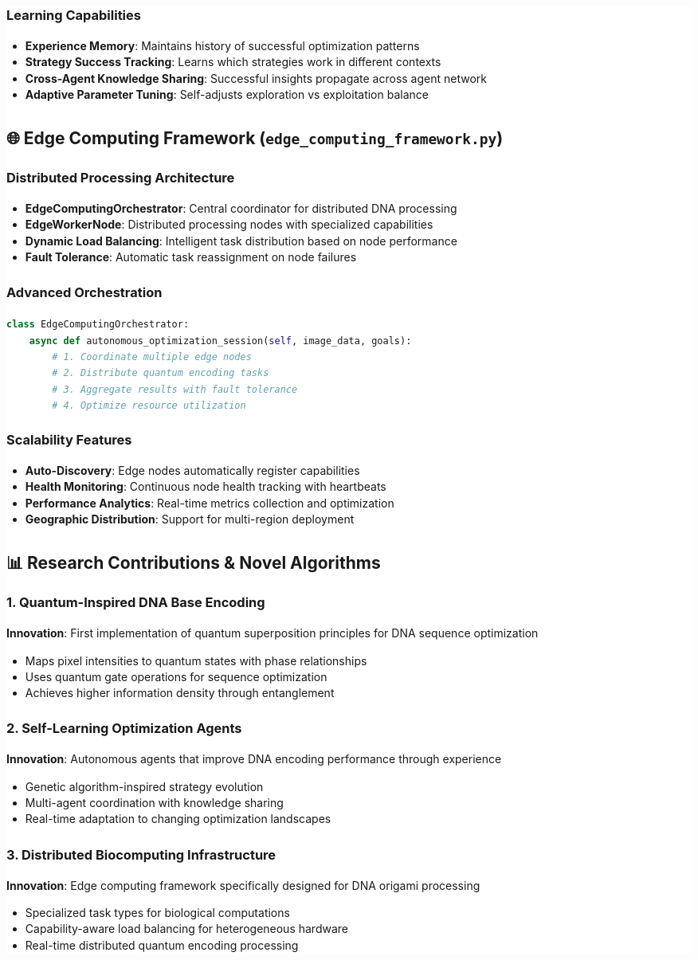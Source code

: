### Learning Capabilities
- **Experience Memory**: Maintains history of successful optimization patterns
- **Strategy Success Tracking**: Learns which strategies work in different contexts
- **Cross-Agent Knowledge Sharing**: Successful insights propagate across agent network
- **Adaptive Parameter Tuning**: Self-adjusts exploration vs exploitation balance

## 🌐 Edge Computing Framework (`edge_computing_framework.py`)

### Distributed Processing Architecture
- **EdgeComputingOrchestrator**: Central coordinator for distributed DNA processing
- **EdgeWorkerNode**: Distributed processing nodes with specialized capabilities
- **Dynamic Load Balancing**: Intelligent task distribution based on node performance
- **Fault Tolerance**: Automatic task reassignment on node failures

### Advanced Orchestration
```python
class EdgeComputingOrchestrator:
    async def autonomous_optimization_session(self, image_data, goals):
        # 1. Coordinate multiple edge nodes
        # 2. Distribute quantum encoding tasks
        # 3. Aggregate results with fault tolerance
        # 4. Optimize resource utilization
```

### Scalability Features
- **Auto-Discovery**: Edge nodes automatically register capabilities
- **Health Monitoring**: Continuous node health tracking with heartbeats
- **Performance Analytics**: Real-time metrics collection and optimization
- **Geographic Distribution**: Support for multi-region deployment

## 📊 Research Contributions & Novel Algorithms

### 1. Quantum-Inspired DNA Base Encoding
**Innovation**: First implementation of quantum superposition principles for DNA sequence optimization
- Maps pixel intensities to quantum states with phase relationships
- Uses quantum gate operations for sequence optimization
- Achieves higher information density through entanglement

### 2. Self-Learning Optimization Agents
**Innovation**: Autonomous agents that improve DNA encoding performance through experience
- Genetic algorithm-inspired strategy evolution
- Multi-agent coordination with knowledge sharing
- Real-time adaptation to changing optimization landscapes

### 3. Distributed Biocomputing Infrastructure
**Innovation**: Edge computing framework specifically designed for DNA origami processing
- Specialized task types for biological computations
- Capability-aware load balancing for heterogeneous hardware
- Real-time distributed quantum encoding processing
